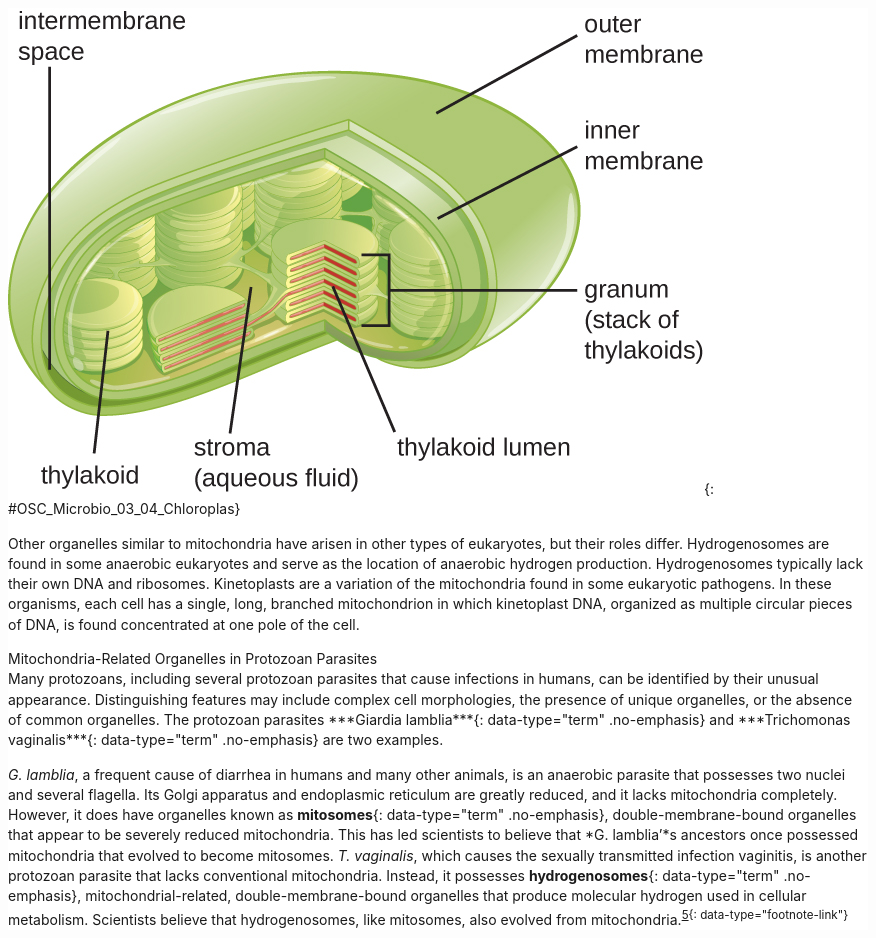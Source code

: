  ![The cholorplast is shown as an oval structure with an outer membrane. The inner membrane folds into pancake like stacks called grana (stacks of thylakoids). One individual stack from the grana is called a thylakoid. The space inside the thylakoid is called the thylakoid lumen. The aqueous fluid outside the thylakoids but inside the inner membrane is the stroma. The space between the inner and outer membranes is the intermembrane space.](../resources/OSC_Microbio_03_04_Chloroplas.jpg "Photosynthesis takes place in chloroplasts, which have an outer membrane and an inner membrane. Stacks of thylakoids called grana form a third membrane layer."){: #OSC_Microbio_03_04_Chloroplas}

Other organelles similar to mitochondria have arisen in other types of eukaryotes, but their roles differ. Hydrogenosomes are found in some anaerobic eukaryotes and serve as the location of anaerobic hydrogen production. Hydrogenosomes typically lack their own DNA and ribosomes. Kinetoplasts are a variation of the mitochondria found in some eukaryotic pathogens. In these organisms, each cell has a single, long, branched mitochondrion in which kinetoplast DNA, organized as multiple circular pieces of DNA, is found concentrated at one pole of the cell.

<div data-type="note" class="microbiology micro-connection" markdown="1">
<div data-type="title">
Mitochondria-Related Organelles in Protozoan Parasites
</div>
Many protozoans, including several protozoan parasites that cause infections in humans, can be identified by their unusual appearance. Distinguishing features may include complex cell morphologies, the presence of unique organelles, or the absence of common organelles. The protozoan parasites ***Giardia lamblia***{: data-type="term" .no-emphasis} and ***Trichomonas vaginalis***{: data-type="term" .no-emphasis} are two examples.

*G. lamblia*, a frequent cause of diarrhea in humans and many other animals, is an anaerobic parasite that possesses two nuclei and several flagella. Its Golgi apparatus and endoplasmic reticulum are greatly reduced, and it lacks mitochondria completely. However, it does have organelles known as **mitosomes**{: data-type="term" .no-emphasis}, double-membrane-bound organelles that appear to be severely reduced mitochondria. This has led scientists to believe that *G. lamblia’*s ancestors once possessed mitochondria that evolved to become mitosomes. *T. vaginalis*, which causes the sexually transmitted infection vaginitis, is another protozoan parasite that lacks conventional mitochondria. Instead, it possesses **hydrogenosomes**{: data-type="term" .no-emphasis}, mitochondrial-related, double-membrane-bound organelles that produce molecular hydrogen used in cellular metabolism. Scientists believe that hydrogenosomes, like mitosomes, also evolved from mitochondria.<sup data-type="footnote-number" id="footnote-ref5">[5](#footnote5){: data-type="footnote-link"}</sup>
